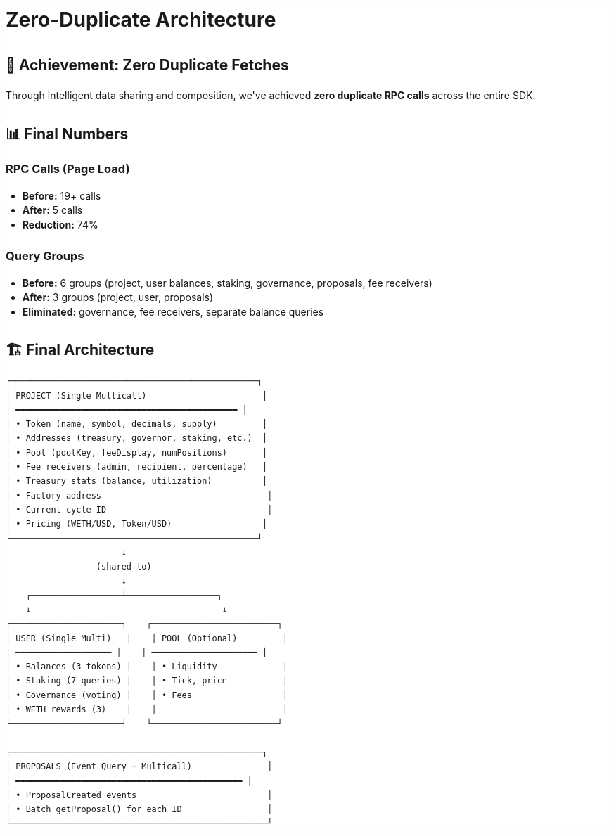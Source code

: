 # Zero-Duplicate Architecture

## 🎯 Achievement: Zero Duplicate Fetches

Through intelligent data sharing and composition, we've achieved **zero duplicate RPC calls** across the entire SDK.

## 📊 Final Numbers

### RPC Calls (Page Load)

- **Before:** 19+ calls
- **After:** 5 calls
- **Reduction:** 74%

### Query Groups

- **Before:** 6 groups (project, user balances, staking, governance, proposals, fee receivers)
- **After:** 3 groups (project, user, proposals)
- **Eliminated:** governance, fee receivers, separate balance queries

## 🏗️ Final Architecture

```
┌─────────────────────────────────────────────────┐
│ PROJECT (Single Multicall)                       │
│ ━━━━━━━━━━━━━━━━━━━━━━━━━━━━━━━━━━━━━━━━━━━━ │
│ • Token (name, symbol, decimals, supply)         │
│ • Addresses (treasury, governor, staking, etc.)  │
│ • Pool (poolKey, feeDisplay, numPositions)       │
│ • Fee receivers (admin, recipient, percentage)   │
│ • Treasury stats (balance, utilization)          │
│ • Factory address                                 │
│ • Current cycle ID                                │
│ • Pricing (WETH/USD, Token/USD)                  │
└─────────────────────────────────────────────────┘
                       ↓
                  (shared to)
                       ↓
    ┌──────────────────┴──────────────────┐
    ↓                                      ↓
┌──────────────────────┐    ┌─────────────────────────┐
│ USER (Single Multi)   │    │ POOL (Optional)         │
│ ━━━━━━━━━━━━━━━━━━━ │    │ ━━━━━━━━━━━━━━━━━━━━━ │
│ • Balances (3 tokens) │    │ • Liquidity             │
│ • Staking (7 queries) │    │ • Tick, price           │
│ • Governance (voting) │    │ • Fees                  │
│ • WETH rewards (3)    │    │                         │
└──────────────────────┘    └─────────────────────────┘

┌──────────────────────────────────────────────────┐
│ PROPOSALS (Event Query + Multicall)               │
│ ━━━━━━━━━━━━━━━━━━━━━━━━━━━━━━━━━━━━━━━━━━━━━ │
│ • ProposalCreated events                          │
│ • Batch getProposal() for each ID                 │
└───────────────────────────────────────────────────┘
```
